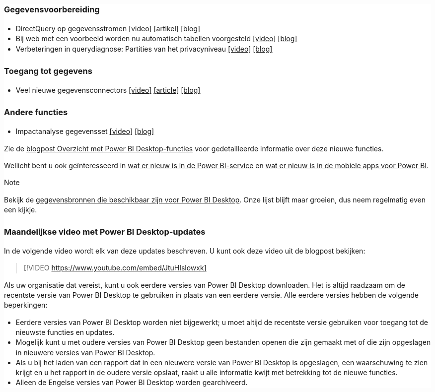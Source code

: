 
### <a name="data-preparation"></a>Gegevensvoorbereiding
* DirectQuery op gegevensstromen [[video]](https://youtu.be/JtuHIslowxk?t=1883) [[artikel]](../transform-model/service-dataflows-directquery.md) [[blog]](https://powerbi.microsoft.com/blog/power-bi-desktop-may-2020-feature-summary/#_DQ_Dataflows) 
* Bij web met een voorbeeld worden nu automatisch tabellen voorgesteld [[video]](https://youtu.be/JtuHIslowxk?t=1916) [[blog]](https://powerbi.microsoft.com/blog/power-bi-desktop-may-2020-feature-summary/#_Web_by_example) 
* Verbeteringen in querydiagnose: Partities van het privacyniveau [[video]](https://youtu.be/JtuHIslowxk?t=1931) [[blog]](https://powerbi.microsoft.com/blog/power-bi-desktop-may-2020-feature-summary/#_Query_Diag) 


### <a name="data-connectivity"></a>Toegang tot gegevens
* Veel nieuwe gegevensconnectors [[video]](https://youtu.be/JtuHIslowxk?t=1948) [[article]](../connect-data/desktop-data-sources.md) [[blog]](https://powerbi.microsoft.com/blog/power-bi-desktop-may-2020-feature-summary/#_Data_connectivity) 



### <a name="other-features"></a>Andere functies
* Impactanalyse gegevensset [[video]](https://youtu.be/JtuHIslowxk?t=1964) [[blog]](https://powerbi.microsoft.com/blog/power-bi-desktop-may-2020-feature-summary/#_Impact) 


Zie de [blogpost Overzicht met Power BI Desktop-functies](https://powerbi.microsoft.com/blog/power-bi-desktop-may-2020-feature-summary/) voor gedetailleerde informatie over deze nieuwe functies.

Wellicht bent u ook geïnteresseerd in [wat er nieuw is in de Power BI-service](service-whats-new.md) en [wat er nieuw is in de mobiele apps voor Power BI](../consumer/mobile/mobile-whats-new-in-the-mobile-apps.md).

> [!NOTE]
> Bekijk de [gegevensbronnen die beschikbaar zijn voor Power BI Desktop](../connect-data/desktop-data-sources.md). Onze lijst blijft maar groeien, dus neem regelmatig even een kijkje.


### <a name="power-bi-desktop-monthly-update-video"></a>Maandelijkse video met Power BI Desktop-updates
In de volgende video wordt elk van deze updates beschreven. U kunt ook deze video uit de blogpost bekijken:

> [!VIDEO https://www.youtube.com/embed/JtuHIslowxk]



Als uw organisatie dat vereist, kunt u ook eerdere versies van Power BI Desktop downloaden. Het is altijd raadzaam om de recentste versie van Power BI Desktop te gebruiken in plaats van een eerdere versie. Alle eerdere versies hebben de volgende beperkingen:

* Eerdere versies van Power BI Desktop worden niet bijgewerkt; u moet altijd de recentste versie gebruiken voor toegang tot de nieuwste functies en updates.
* Mogelijk kunt u met oudere versies van Power BI Desktop geen bestanden openen die zijn gemaakt met of die zijn opgeslagen in nieuwere versies van Power BI Desktop. 
* Als u bij het laden van een rapport dat in een nieuwere versie van Power BI Desktop is opgeslagen, een waarschuwing te zien krijgt en u het rapport in de oudere versie opslaat, raakt u alle informatie kwijt met betrekking tot de nieuwe functies.
* Alleen de Engelse versies van Power BI Desktop worden gearchiveerd.
